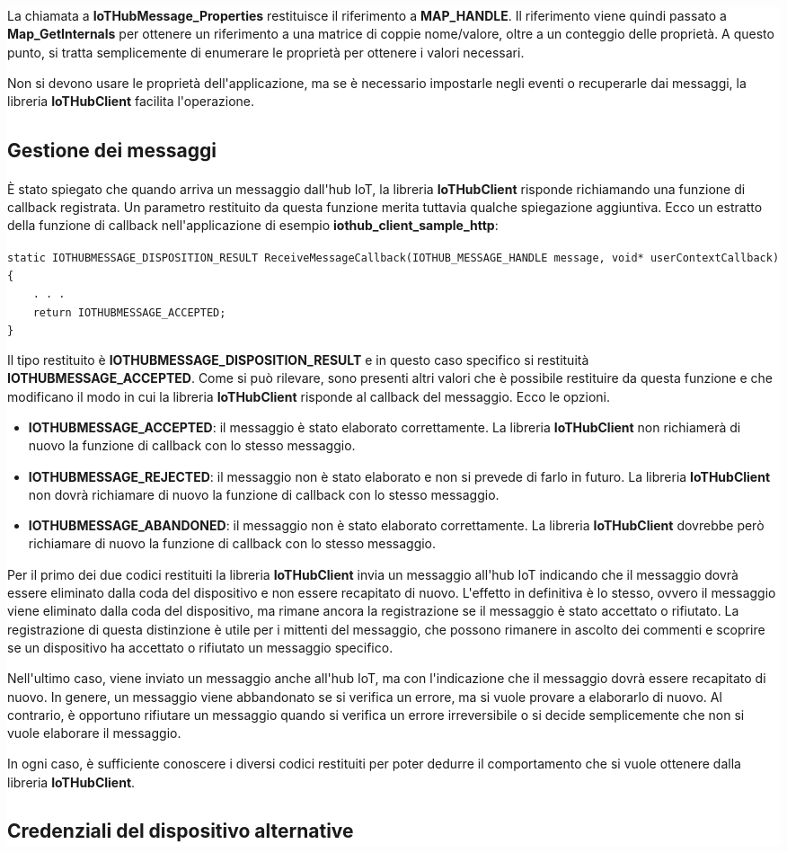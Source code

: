 La chiamata a **IoTHubMessage\_Properties** restituisce il riferimento a **MAP\_HANDLE**. Il riferimento viene quindi passato a **Map\_GetInternals** per ottenere un riferimento a una matrice di coppie nome/valore, oltre a un conteggio delle proprietà. A questo punto, si tratta semplicemente di enumerare le proprietà per ottenere i valori necessari.

Non si devono usare le proprietà dell'applicazione, ma se è necessario impostarle negli eventi o recuperarle dai messaggi, la libreria **IoTHubClient** facilita l'operazione.

## Gestione dei messaggi

È stato spiegato che quando arriva un messaggio dall'hub IoT, la libreria **IoTHubClient** risponde richiamando una funzione di callback registrata. Un parametro restituito da questa funzione merita tuttavia qualche spiegazione aggiuntiva. Ecco un estratto della funzione di callback nell'applicazione di esempio **iothub\_client\_sample\_http**:

```
static IOTHUBMESSAGE_DISPOSITION_RESULT ReceiveMessageCallback(IOTHUB_MESSAGE_HANDLE message, void* userContextCallback)
{
	. . .
    return IOTHUBMESSAGE_ACCEPTED;
}
```

Il tipo restituito è **IOTHUBMESSAGE\_DISPOSITION\_RESULT** e in questo caso specifico si restituità **IOTHUBMESSAGE\_ACCEPTED**. Come si può rilevare, sono presenti altri valori che è possibile restituire da questa funzione e che modificano il modo in cui la libreria **IoTHubClient** risponde al callback del messaggio. Ecco le opzioni.

-   **IOTHUBMESSAGE\_ACCEPTED**: il messaggio è stato elaborato correttamente. La libreria **IoTHubClient** non richiamerà di nuovo la funzione di callback con lo stesso messaggio.

-   **IOTHUBMESSAGE\_REJECTED**: il messaggio non è stato elaborato e non si prevede di farlo in futuro. La libreria **IoTHubClient** non dovrà richiamare di nuovo la funzione di callback con lo stesso messaggio.

-   **IOTHUBMESSAGE\_ABANDONED**: il messaggio non è stato elaborato correttamente. La libreria **IoTHubClient** dovrebbe però richiamare di nuovo la funzione di callback con lo stesso messaggio.

Per il primo dei due codici restituiti la libreria **IoTHubClient** invia un messaggio all'hub IoT indicando che il messaggio dovrà essere eliminato dalla coda del dispositivo e non essere recapitato di nuovo. L'effetto in definitiva è lo stesso, ovvero il messaggio viene eliminato dalla coda del dispositivo, ma rimane ancora la registrazione se il messaggio è stato accettato o rifiutato. La registrazione di questa distinzione è utile per i mittenti del messaggio, che possono rimanere in ascolto dei commenti e scoprire se un dispositivo ha accettato o rifiutato un messaggio specifico.

Nell'ultimo caso, viene inviato un messaggio anche all'hub IoT, ma con l'indicazione che il messaggio dovrà essere recapitato di nuovo. In genere, un messaggio viene abbandonato se si verifica un errore, ma si vuole provare a elaborarlo di nuovo. Al contrario, è opportuno rifiutare un messaggio quando si verifica un errore irreversibile o si decide semplicemente che non si vuole elaborare il messaggio.

In ogni caso, è sufficiente conoscere i diversi codici restituiti per poter dedurre il comportamento che si vuole ottenere dalla libreria **IoTHubClient**.

## Credenziali del dispositivo alternative
